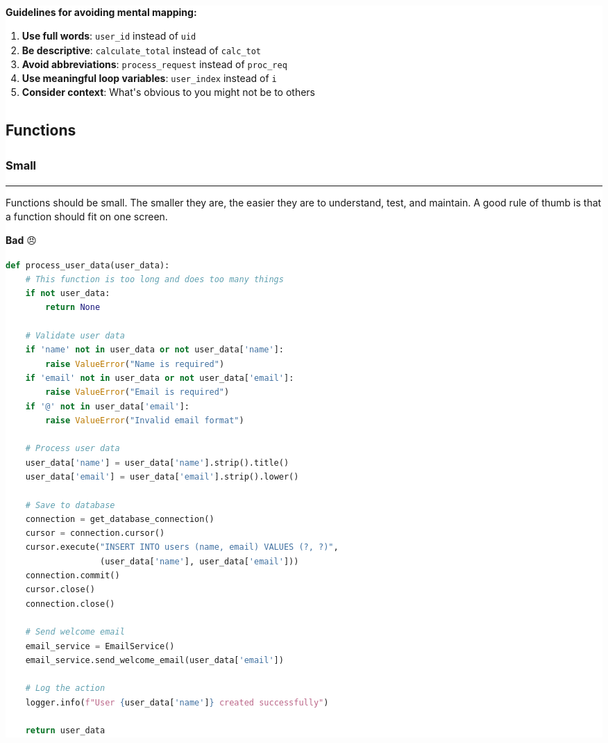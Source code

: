 **Guidelines for avoiding mental mapping:**

1. **Use full words**: `user_id` instead of `uid`
2. **Be descriptive**: `calculate_total` instead of `calc_tot`
3. **Avoid abbreviations**: `process_request` instead of `proc_req`
4. **Use meaningful loop variables**: `user_index` instead of `i`
5. **Consider context**: What's obvious to you might not be to others

## **Functions**

### **Small**

---

Functions should be small. The smaller they are, the easier they are to understand, test, and maintain. A good rule of thumb is that a function should fit on one screen.

**Bad** 😠

```python
def process_user_data(user_data):
    # This function is too long and does too many things
    if not user_data:
        return None

    # Validate user data
    if 'name' not in user_data or not user_data['name']:
        raise ValueError("Name is required")
    if 'email' not in user_data or not user_data['email']:
        raise ValueError("Email is required")
    if '@' not in user_data['email']:
        raise ValueError("Invalid email format")

    # Process user data
    user_data['name'] = user_data['name'].strip().title()
    user_data['email'] = user_data['email'].strip().lower()

    # Save to database
    connection = get_database_connection()
    cursor = connection.cursor()
    cursor.execute("INSERT INTO users (name, email) VALUES (?, ?)",
                   (user_data['name'], user_data['email']))
    connection.commit()
    cursor.close()
    connection.close()

    # Send welcome email
    email_service = EmailService()
    email_service.send_welcome_email(user_data['email'])

    # Log the action
    logger.info(f"User {user_data['name']} created successfully")

    return user_data
```

